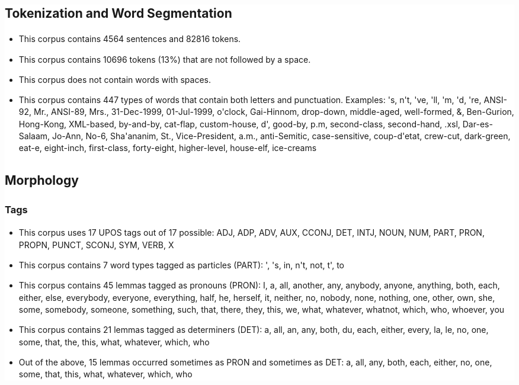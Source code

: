 <h2>Tokenization and Word Segmentation</h2>


<ul>
<li>This corpus contains 4564 sentences and 82816 tokens.</li>
</ul>

<ul>
<li>This corpus contains 10696 tokens (13%) that are not followed by a space.</li>
</ul>

<ul>
<li>This corpus does not contain words with spaces.</li>
</ul>

<ul>
<li>This corpus contains 447 types of words that contain both letters and punctuation. Examples: 's, n't, 've, 'll, 'm, 'd, 're, ANSI-92, Mr., ANSI-89, Mrs., 31-Dec-1999, 01-Jul-1999, o'clock, Gai-Hinnom, drop-down, middle-aged, well-formed, &amp;, Ben-Gurion, Hong-Kong, XML-based, by-and-by, cat-flap, custom-house, d', good-by, p.m, second-class, second-hand, .xsl, Dar-es-Salaam, Jo-Ann, No-6, Sha'ananim, St., Vice-President, a.m., anti-Semitic, case-sensitive, coup-d'etat, crew-cut, dark-green, eat-e, eight-inch, first-class, forty-eight, higher-level, house-elf, ice-creams</li>
</ul>

<ul>
</ul>

<h2>Morphology</h2>

<h3>Tags</h3>

<ul>
<li>This corpus uses 17 UPOS tags out of 17 possible: <a>ADJ</a>, <a>ADP</a>, <a>ADV</a>, <a>AUX</a>, <a>CCONJ</a>, <a>DET</a>, <a>INTJ</a>, <a>NOUN</a>, <a>NUM</a>, <a>PART</a>, <a>PRON</a>, <a>PROPN</a>, <a>PUNCT</a>, <a>SCONJ</a>, <a>SYM</a>, <a>VERB</a>, <a>X</a></li>
</ul>

<ul>
<li>This corpus contains 7 word types tagged as particles (PART): ', 's, in, n't, not, t', to</li>
</ul>

<ul>
<li>This corpus contains 45 lemmas tagged as pronouns (PRON): I, a, all, another, any, anybody, anyone, anything, both, each, either, else, everybody, everyone, everything, half, he, herself, it, neither, no, nobody, none, nothing, one, other, own, she, some, somebody, someone, something, such, that, there, they, this, we, what, whatever, whatnot, which, who, whoever, you</li>
</ul>

<ul>
<li>This corpus contains 21 lemmas tagged as determiners (DET): a, all, an, any, both, du, each, either, every, la, le, no, one, some, that, the, this, what, whatever, which, who</li>
</ul>

<ul>
<li>Out of the above, 15 lemmas occurred sometimes as PRON and sometimes as DET: a, all, any, both, each, either, no, one, some, that, this, what, whatever, which, who</li>
</ul>
